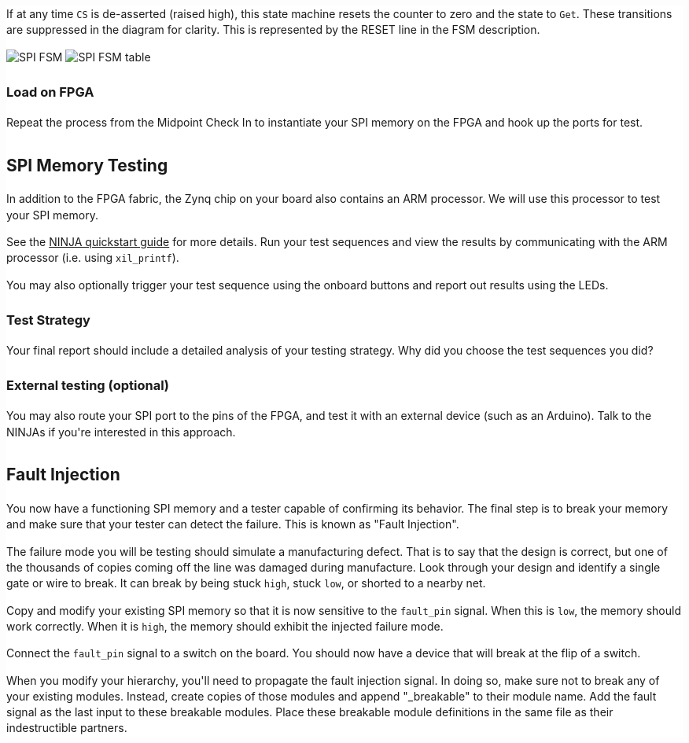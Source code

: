If at any time `CS` is de-asserted (raised high), this state machine resets the counter to zero and the state to `Get`.  These transitions are suppressed in the diagram for clarity.  This is represented by the RESET line in the FSM description.

<img src="https://e38023e2-a-62cb3a1a-s-sites.googlegroups.com/site/ca15fall/resources/lab2-fsm.png" alt="SPI FSM">

<img src="https://e38023e2-a-62cb3a1a-s-sites.googlegroups.com/site/ca15fall/resources/lab2-fsm-table.PNG" alt="SPI FSM table">

### Load on FPGA ###

Repeat the process from the Midpoint Check In to instantiate your SPI memory on the FPGA and hook up the ports for test.

## SPI Memory Testing ##

In addition to the FPGA fabric, the Zynq chip on your board also contains an ARM processor. We will use this processor to test your SPI memory.

See the [NINJA quickstart guide](https://docs.google.com/document/d/1gCVD3G9wRk73NT843JtR1htCnbzCTgUvUQSzh4oTUGI/edit?usp=sharing) for more details. Run your test sequences and view the results by communicating with the ARM processor (i.e. using `xil_printf`).

You may also optionally trigger your test sequence using the onboard buttons and report out results using the LEDs.

### Test Strategy ###
Your final report should include a detailed analysis of your testing strategy.  Why did you choose the test sequences you did?

### External testing (optional) ###

You may also route your SPI port to the pins of the FPGA, and test it with an external device (such as an Arduino). Talk to the NINJAs if you're interested in this approach.

## Fault Injection ##

You now have a functioning SPI memory and a tester capable of confirming its behavior.  The final step is to break your memory and make sure that your tester can detect the failure.  This is known as "Fault Injection".

The failure mode you will be testing should simulate a manufacturing defect.  That is to say that the design is correct, but one of the thousands of copies coming off the line was damaged during manufacture.  Look through your design and identify a single gate or wire to break.  It can break by being stuck `high`, stuck `low`, or shorted to a nearby net.

Copy and modify your existing SPI memory so that it is now sensitive to the `fault_pin` signal.  When this is `low`, the memory should work correctly.  When it is `high`, the memory should exhibit the injected failure mode.

Connect the `fault_pin` signal to a switch on the board.  You should now have a device that will break at the flip of a switch.

When you modify your hierarchy, you'll need to propagate the fault injection signal.  In doing so, make sure not to break any of your existing modules.  Instead, create copies of those modules and append "_breakable" to their module name.  Add the fault signal as the last input to these breakable modules.  Place these breakable module definitions in the same file as their indestructible partners.
